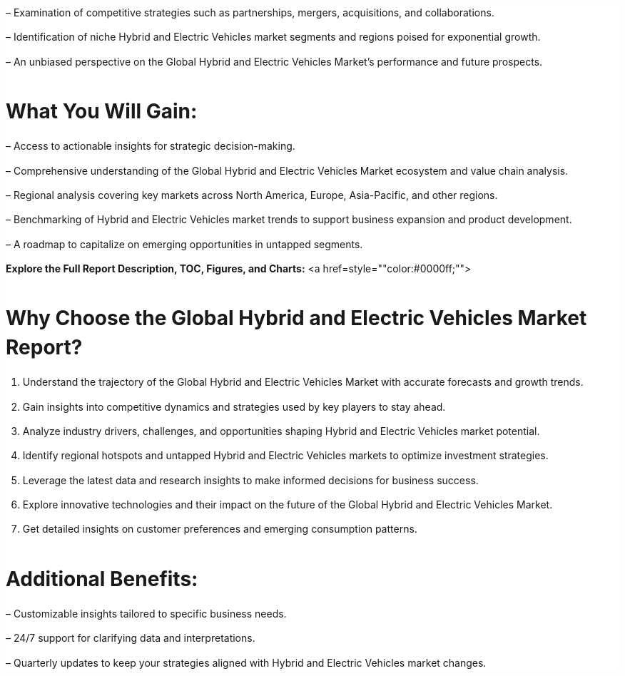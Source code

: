 – Examination of competitive strategies such as partnerships, mergers, acquisitions, and collaborations.

– Identification of niche Hybrid and Electric Vehicles market segments and regions poised for exponential growth.

– An unbiased perspective on the Global Hybrid and Electric Vehicles Market’s performance and future prospects.

# <strong>What You Will Gain:</strong>

– Access to actionable insights for strategic decision-making.

– Comprehensive understanding of the Global Hybrid and Electric Vehicles Market ecosystem and value chain analysis.

– Regional analysis covering key markets across North America, Europe, Asia-Pacific, and other regions.

– Benchmarking of Hybrid and Electric Vehicles market trends to support business expansion and product development.

– A roadmap to capitalize on emerging opportunities in untapped segments.

<strong>Explore the Full Report Description, TOC, Figures, and Charts:</strong>
<a href=style=""color:#0000ff;""></a>

# <strong>Why Choose the Global Hybrid and Electric Vehicles Market Report?</strong>

1. Understand the trajectory of the Global Hybrid and Electric Vehicles Market with accurate forecasts and growth trends.

2. Gain insights into competitive dynamics and strategies used by key players to stay ahead.

3. Analyze industry drivers, challenges, and opportunities shaping Hybrid and Electric Vehicles market potential.

4. Identify regional hotspots and untapped Hybrid and Electric Vehicles markets to optimize investment strategies.

5. Leverage the latest data and research insights to make informed decisions for business success.

6. Explore innovative technologies and their impact on the future of the Global Hybrid and Electric Vehicles Market.

7. Get detailed insights on customer preferences and emerging consumption patterns.

# <strong>Additional Benefits:</strong>

– Customizable insights tailored to specific business needs.

– 24/7 support for clarifying data and interpretations.

– Quarterly updates to keep your strategies aligned with Hybrid and Electric Vehicles market changes.
